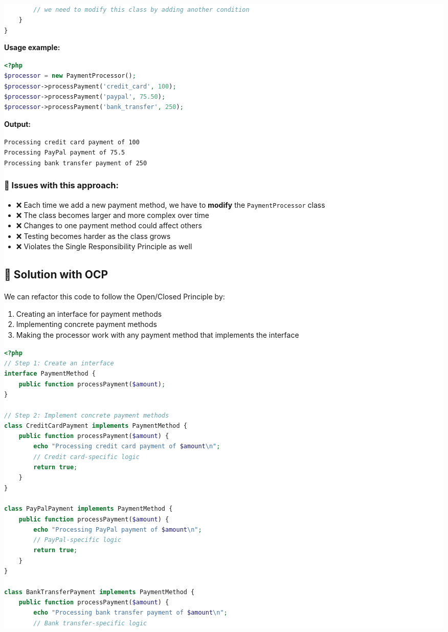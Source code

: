```php
        // we need to modify this class by adding another condition
    }
}
```

**Usage example:**
```php
<?php
$processor = new PaymentProcessor();
$processor->processPayment('credit_card', 100);
$processor->processPayment('paypal', 75.50);
$processor->processPayment('bank_transfer', 250);
```

**Output:**
```
Processing credit card payment of 100
Processing PayPal payment of 75.5
Processing bank transfer payment of 250
```

### 🚩 Issues with this approach:

- ❌ Each time we add a new payment method, we have to **modify** the `PaymentProcessor` class
- ❌ The class becomes larger and more complex over time
- ❌ Changes to one payment method could affect others
- ❌ Testing becomes harder as the class grows
- ❌ Violates the Single Responsibility Principle as well

<a id="solution-with-ocp"></a>
## 🎨 Solution with OCP

We can refactor this code to follow the Open/Closed Principle by:

1. Creating an interface for payment methods
2. Implementing concrete payment methods 
3. Making the processor work with any payment method that implements the interface

```php
<?php
// Step 1: Create an interface
interface PaymentMethod {
    public function processPayment($amount);
}

// Step 2: Implement concrete payment methods
class CreditCardPayment implements PaymentMethod {
    public function processPayment($amount) {
        echo "Processing credit card payment of $amount\n";
        // Credit card-specific logic
        return true;
    }
}

class PayPalPayment implements PaymentMethod {
    public function processPayment($amount) {
        echo "Processing PayPal payment of $amount\n";
        // PayPal-specific logic
        return true;
    }
}

class BankTransferPayment implements PaymentMethod {
    public function processPayment($amount) {
        echo "Processing bank transfer payment of $amount\n";
        // Bank transfer-specific logic
```